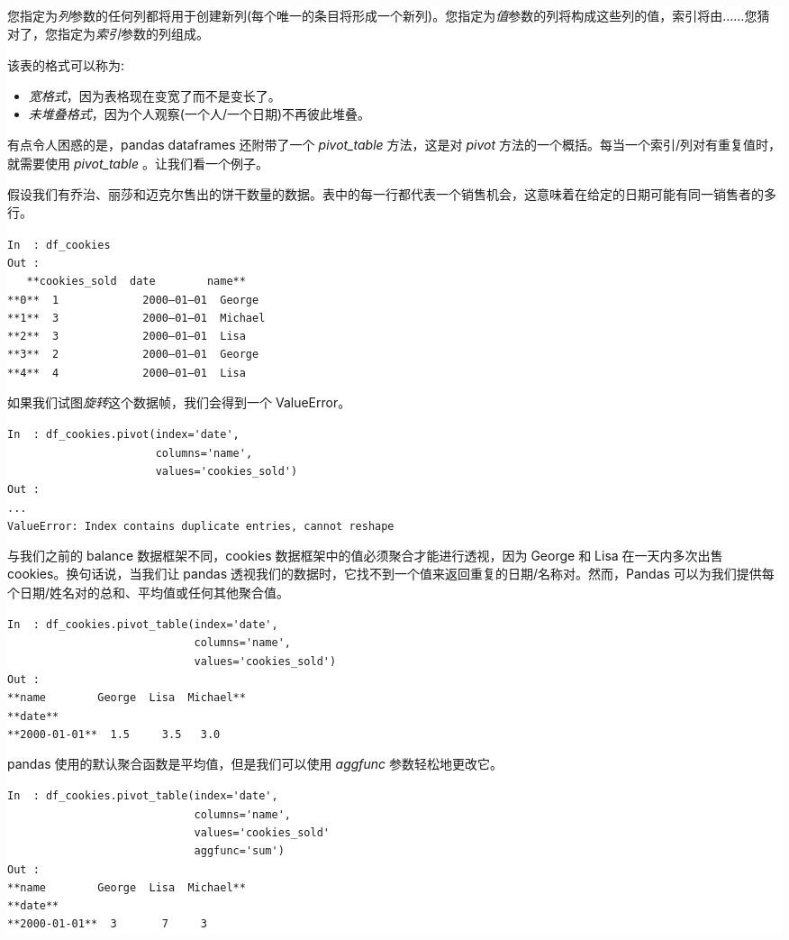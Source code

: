 您指定为*列*参数的任何列都将用于创建新列(每个唯一的条目将形成一个新列)。您指定为*值*参数的列将构成这些列的值，索引将由……您猜对了，您指定为*索引*参数的列组成。

该表的格式可以称为:

*   *宽格式*，因为表格现在变宽了而不是变长了。
*   *未堆叠格式*，因为个人观察(一个人/一个日期)不再彼此堆叠。

有点令人困惑的是，pandas dataframes 还附带了一个 *pivot_table* 方法，这是对 *pivot* 方法的一个概括。每当一个索引/列对有重复值时，就需要使用 *pivot_table* 。让我们看一个例子。

假设我们有乔治、丽莎和迈克尔售出的饼干数量的数据。表中的每一行都代表一个销售机会，这意味着在给定的日期可能有同一销售者的多行。

```
In  : df_cookies
Out :
   **cookies_sold  date        name**
**0**  1             2000–01–01  George
**1**  3             2000–01–01  Michael
**2**  3             2000–01–01  Lisa
**3**  2             2000–01–01  George
**4**  4             2000–01–01  Lisa
```

如果我们试图*旋转*这个数据帧，我们会得到一个 ValueError。

```
In  : df_cookies.pivot(index='date',
                       columns='name',
                       values='cookies_sold')
Out :
...
ValueError: Index contains duplicate entries, cannot reshape
```

与我们之前的 balance 数据框架不同，cookies 数据框架中的值必须聚合才能进行透视，因为 George 和 Lisa 在一天内多次出售 cookies。换句话说，当我们让 pandas 透视我们的数据时，它找不到一个值来返回重复的日期/名称对。然而，Pandas 可以为我们提供每个日期/姓名对的总和、平均值或任何其他聚合值。

```
In  : df_cookies.pivot_table(index='date',
                             columns='name',
                             values='cookies_sold')
Out :
**name        George  Lisa  Michael**
**date**
**2000-01-01**  1.5     3.5   3.0
```

pandas 使用的默认聚合函数是平均值，但是我们可以使用 *aggfunc* 参数轻松地更改它。

```
In  : df_cookies.pivot_table(index='date',
                             columns='name',
                             values='cookies_sold'
                             aggfunc='sum')
Out :
**name        George  Lisa  Michael**
**date**
**2000-01-01**  3       7     3
```
